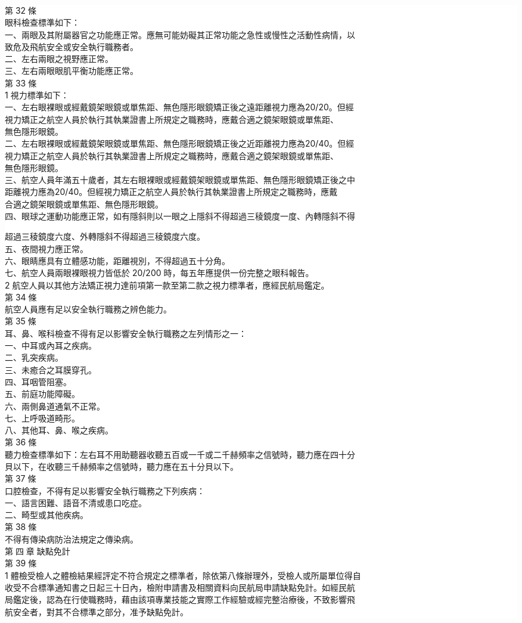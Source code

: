 第 32 條  
眼科檢查標準如下：  
一、兩眼及其附屬器官之功能應正常。應無可能妨礙其正常功能之急性或慢性之活動性病情，以  
致危及飛航安全或安全執行職務者。  
二、左右兩眼之視野應正常。  
三、左右兩眼眼肌平衡功能應正常。  
第 33 條  
1 視力標準如下：  
一、左右眼裸眼或經戴鏡架眼鏡或單焦距、無色隱形眼鏡矯正後之遠距離視力應為20/20。但經  
視力矯正之航空人員於執行其執業證書上所規定之職務時，應戴合適之鏡架眼鏡或單焦距、  
無色隱形眼鏡。  
二、左右眼裸眼或經戴鏡架眼鏡或單焦距、無色隱形眼鏡矯正後之近距離視力應為20/40。但經  
視力矯正之航空人員於執行其執業證書上所規定之職務時，應戴合適之鏡架眼鏡或單焦距、  
無色隱形眼鏡。  
三、航空人員年滿五十歲者，其左右眼裸眼或經戴鏡架眼鏡或單焦距、無色隱形眼鏡矯正後之中  
距離視力應為20/40。但經視力矯正之航空人員於執行其執業證書上所規定之職務時，應戴  
合適之鏡架眼鏡或單焦距、無色隱形眼鏡。  
四、眼球之運動功能應正常，如有隱斜則以一眼之上隱斜不得超過三稜鏡度一度、內轉隱斜不得  


超過三稜鏡度六度、外轉隱斜不得超過三稜鏡度六度。  
五、夜間視力應正常。  
六、眼睛應具有立體感功能，距離視別，不得超過五十分角。  
七、航空人員兩眼裸眼視力皆低於 20/200 時，每五年應提供一份完整之眼科報告。  
2 航空人員以其他方法矯正視力達前項第一款至第二款之視力標準者，應經民航局鑑定。  
第 34 條  
航空人員應有足以安全執行職務之辨色能力。  
第 35 條  
耳、鼻、喉科檢查不得有足以影響安全執行職務之左列情形之一：  
一、中耳或內耳之疾病。  
二、乳突疾病。  
三、未癒合之耳膜穿孔。  
四、耳咽管阻塞。  
五、前庭功能障礙。  
六、兩側鼻道通氣不正常。  
七、上呼吸道畸形。  
八、其他耳、鼻、喉之疾病。  
第 36 條  
聽力檢查標準如下：左右耳不用助聽器收聽五百或一千或二千赫頻率之信號時，聽力應在四十分  
貝以下，在收聽三千赫頻率之信號時，聽力應在五十分貝以下。  
第 37 條  
口腔檢查，不得有足以影響安全執行職務之下列疾病：  
一、語言困難、語音不清或患口吃症。  
二、畸型或其他疾病。  
第 38 條  
不得有傳染病防治法規定之傳染病。  
第 四 章 缺點免計  
第 39 條  
1 體檢受檢人之體檢結果經評定不符合規定之標準者，除依第八條辦理外，受檢人或所屬單位得自  
收受不合標準通知書之日起三十日內，檢附申請書及相關資料向民航局申請缺點免計。如經民航  
局鑑定後，認為在行使職務時，藉由該項專業技能之實際工作經驗或經完整治療後，不致影響飛  
航安全者，對其不合標準之部分，准予缺點免計。  
